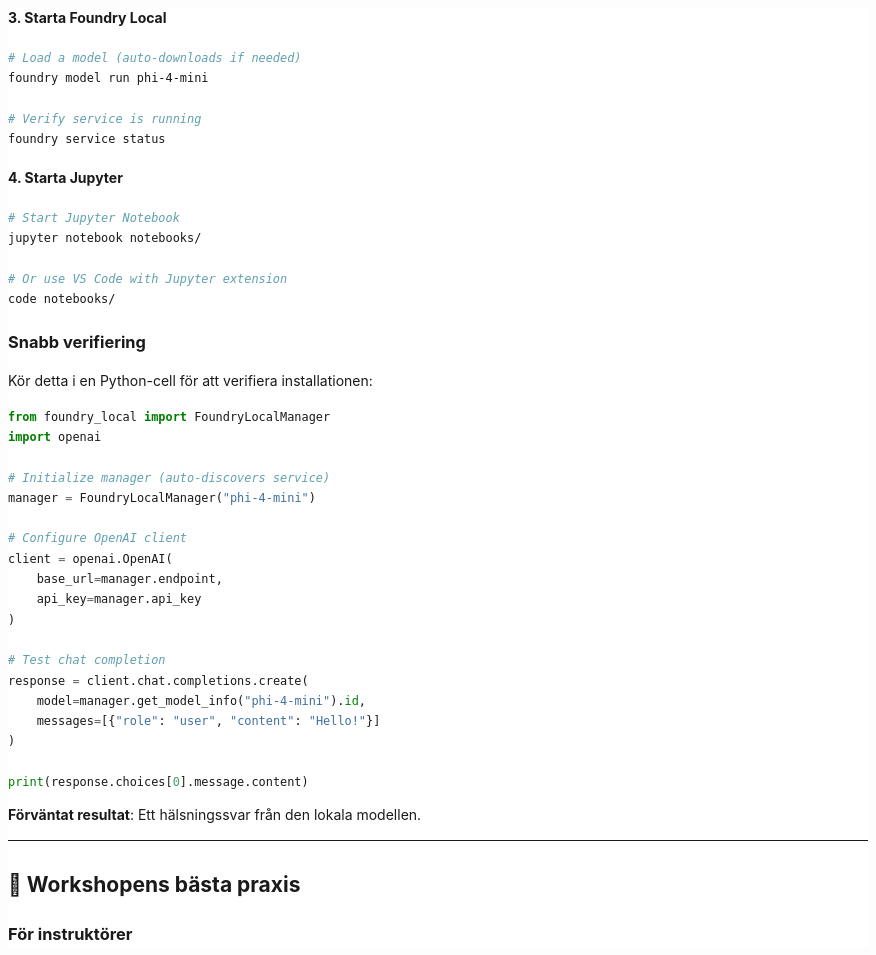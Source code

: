 #### 3. Starta Foundry Local

```bash
# Load a model (auto-downloads if needed)
foundry model run phi-4-mini

# Verify service is running
foundry service status
```

#### 4. Starta Jupyter

```bash
# Start Jupyter Notebook
jupyter notebook notebooks/

# Or use VS Code with Jupyter extension
code notebooks/
```

### Snabb verifiering

Kör detta i en Python-cell för att verifiera installationen:

```python
from foundry_local import FoundryLocalManager
import openai

# Initialize manager (auto-discovers service)
manager = FoundryLocalManager("phi-4-mini")

# Configure OpenAI client
client = openai.OpenAI(
    base_url=manager.endpoint,
    api_key=manager.api_key
)

# Test chat completion
response = client.chat.completions.create(
    model=manager.get_model_info("phi-4-mini").id,
    messages=[{"role": "user", "content": "Hello!"}]
)

print(response.choices[0].message.content)
```

**Förväntat resultat**: Ett hälsningssvar från den lokala modellen.

---

## 📝 Workshopens bästa praxis

### För instruktörer
